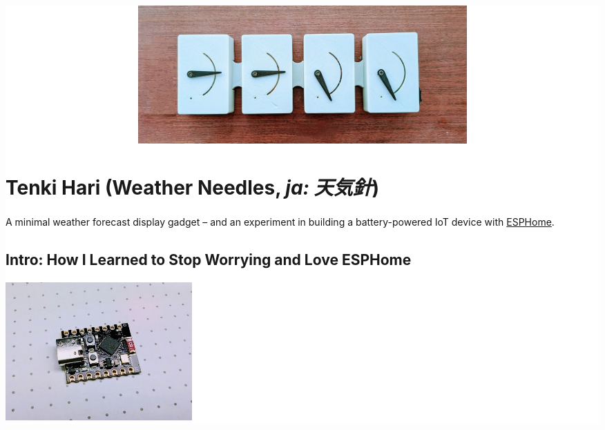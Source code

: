 <div align="center">
  <img src="./images/tenki_hari_front.jpg" height="200px">
</div>

# Tenki Hari (Weather Needles, *ja: 天気針*)

A minimal weather forecast display gadget – and an experiment in building a battery-powered IoT device with [ESPHome](https://esphome.io/).

## Intro: How I Learned to Stop Worrying and Love ESPHome

<img alt="ESP32-C3 Super Mini" src="./images/esp32c3_smini.jpg" height="200px">
